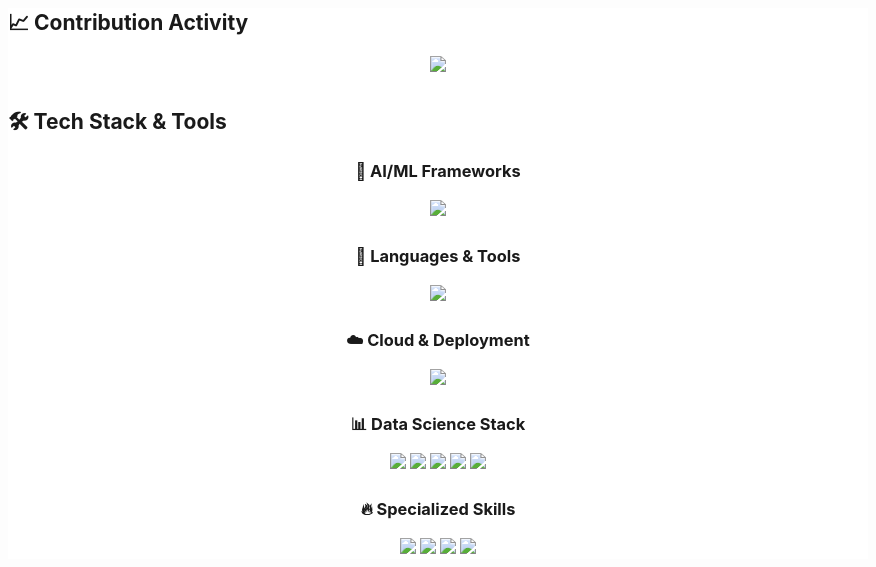 
## 📈 Contribution Activity

<div align="center">
  <img src="https://github-readme-activity-graph.vercel.app/graph?username=Mahmoud-Zaafan&theme=react-dark&hide_border=true&bg_color=0D1117&color=6366F1&line=8B5CF6&point=EC4899&area=true&area_color=8B5CF6" width="95%"/>
</div>


## 🛠️ Tech Stack & Tools

<div align="center">

### 🤖 AI/ML Frameworks
<p>
<img src="https://skillicons.dev/icons?i=tensorflow,pytorch,sklearn&theme=dark" />
</p>

### 🧠 Languages & Tools
<p>
<img src="https://skillicons.dev/icons?i=python,cpp,c,jupyter,vscode,git,github,linux&theme=dark" />
</p>

### ☁️ Cloud & Deployment
<p>
<img src="https://skillicons.dev/icons?i=azure,docker,kubernetes,gcp&theme=dark" />
</p>

### 📊 Data Science Stack
<p>
<img src="https://img.shields.io/badge/Pandas-150458?style=for-the-badge&logo=pandas&logoColor=white" />
<img src="https://img.shields.io/badge/NumPy-013243?style=for-the-badge&logo=numpy&logoColor=white" />
<img src="https://img.shields.io/badge/Matplotlib-11557c?style=for-the-badge&logo=python&logoColor=white" />
<img src="https://img.shields.io/badge/Seaborn-3776AB?style=for-the-badge&logo=python&logoColor=white" />
<img src="https://img.shields.io/badge/Plotly-3F4F75?style=for-the-badge&logo=plotly&logoColor=white" />
</p>

### 🔥 Specialized Skills
<p>
<img src="https://img.shields.io/badge/NLP-Transformers-FFD21E?style=for-the-badge&logo=huggingface&logoColor=black" />
<img src="https://img.shields.io/badge/Computer_Vision-YOLO-00FFFF?style=for-the-badge" />
<img src="https://img.shields.io/badge/MLOps-MLflow-0194E2?style=for-the-badge&logo=mlflow&logoColor=white" />
<img src="https://img.shields.io/badge/Deep_Learning-GANs-FF6F00?style=for-the-badge" />
</p>
